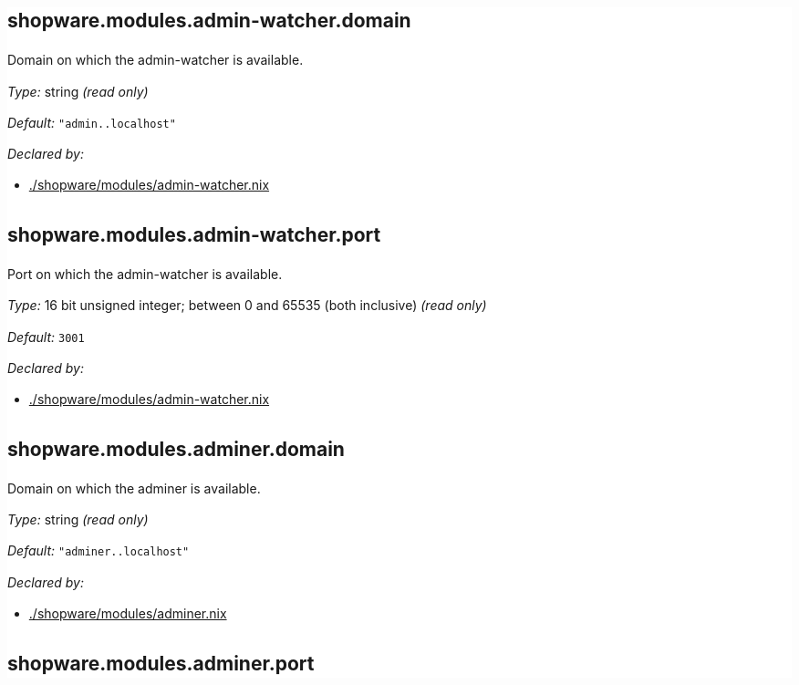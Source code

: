 ## shopware\.modules\.admin-watcher\.domain

Domain on which the admin-watcher is available\.



*Type:*
string *(read only)*



*Default:*
` "admin..localhost" `

*Declared by:*
 - [\./shopware/modules/admin-watcher\.nix](./shopware/modules/admin-watcher.nix)



## shopware\.modules\.admin-watcher\.port



Port on which the admin-watcher is available\.



*Type:*
16 bit unsigned integer; between 0 and 65535 (both inclusive) *(read only)*



*Default:*
` 3001 `

*Declared by:*
 - [\./shopware/modules/admin-watcher\.nix](./shopware/modules/admin-watcher.nix)



## shopware\.modules\.adminer\.domain



Domain on which the adminer is available\.



*Type:*
string *(read only)*



*Default:*
` "adminer..localhost" `

*Declared by:*
 - [\./shopware/modules/adminer\.nix](./shopware/modules/adminer.nix)



## shopware\.modules\.adminer\.port

